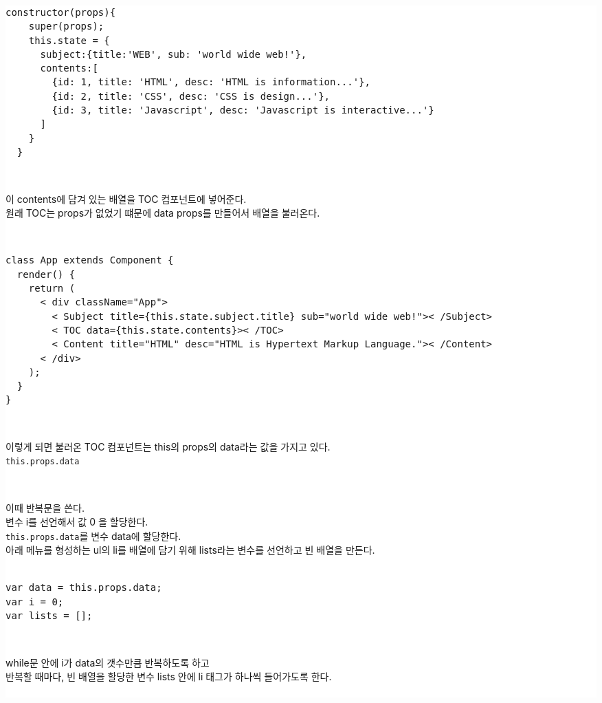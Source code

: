 <pre>
constructor(props){
    super(props);
    this.state = {
      subject:{title:'WEB', sub: 'world wide web!'},
      contents:[
        {id: 1, title: 'HTML', desc: 'HTML is information...'},
        {id: 2, title: 'CSS', desc: 'CSS is design...'},
        {id: 3, title: 'Javascript', desc: 'Javascript is interactive...'}
      ]
    }
  }
</pre>
<br>

이 contents에 담겨 있는 배열을 TOC 컴포넌트에 넣어준다.  
원래 TOC는 props가 없었기 떄문에 data props를 만들어서 배열을 불러온다.  
  
<br>

<pre>
class App extends Component {
  render() {
    return (
      < div className="App">
        < Subject title={this.state.subject.title} sub="world wide web!">< /Subject>
        < TOC data={this.state.contents}>< /TOC>
        < Content title="HTML" desc="HTML is Hypertext Markup Language.">< /Content>
      < /div>
    );
  }
}
</pre>
<br>

이렇게 되면 불러온 TOC 컴포넌트는 this의 props의 data라는 값을 가지고 있다.  
`this.props.data`  
  
<br>

이때 반복문을 쓴다.  
변수 i를 선언해서 값 0 을 할당한다.  
`this.props.data`를 변수 data에 할당한다.  
아래 메뉴를 형성하는 ul의 li를 배열에 담기 위해 lists라는 변수를 선언하고 빈 배열을 만든다.  
<br>
  
<pre>
var data = this.props.data;
var i = 0;
var lists = [];
</pre>
<br>
  
while문 안에 i가 data의 갯수만큼 반복하도록 하고  
반복할 때마다, 빈 배열을 할당한 변수 lists 안에 li 태그가 하나씩 들어가도록 한다.  
<br>
  